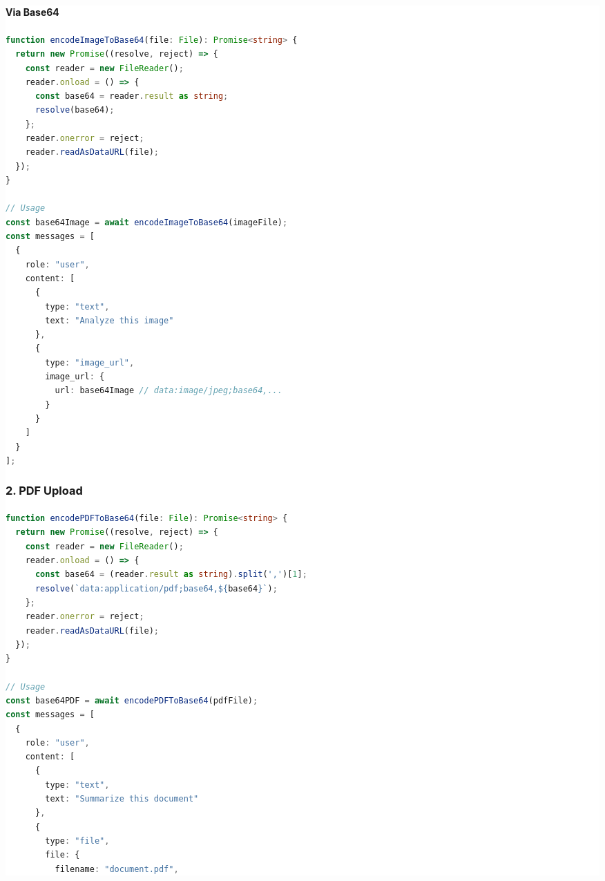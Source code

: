 #### Via Base64
```typescript
function encodeImageToBase64(file: File): Promise<string> {
  return new Promise((resolve, reject) => {
    const reader = new FileReader();
    reader.onload = () => {
      const base64 = reader.result as string;
      resolve(base64);
    };
    reader.onerror = reject;
    reader.readAsDataURL(file);
  });
}

// Usage
const base64Image = await encodeImageToBase64(imageFile);
const messages = [
  {
    role: "user",
    content: [
      {
        type: "text",
        text: "Analyze this image"
      },
      {
        type: "image_url",
        image_url: {
          url: base64Image // data:image/jpeg;base64,...
        }
      }
    ]
  }
];
```

### 2. PDF Upload

```typescript
function encodePDFToBase64(file: File): Promise<string> {
  return new Promise((resolve, reject) => {
    const reader = new FileReader();
    reader.onload = () => {
      const base64 = (reader.result as string).split(',')[1];
      resolve(`data:application/pdf;base64,${base64}`);
    };
    reader.onerror = reject;
    reader.readAsDataURL(file);
  });
}

// Usage
const base64PDF = await encodePDFToBase64(pdfFile);
const messages = [
  {
    role: "user",
    content: [
      {
        type: "text",
        text: "Summarize this document"
      },
      {
        type: "file",
        file: {
          filename: "document.pdf",
```